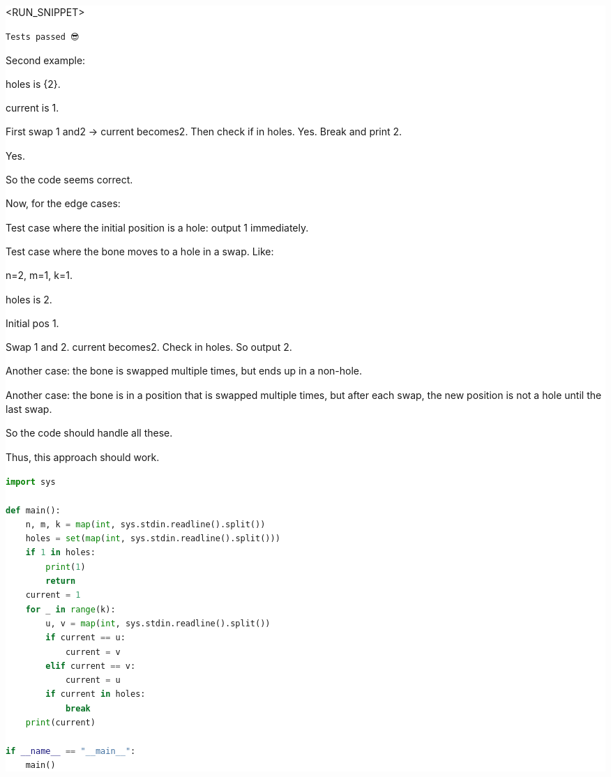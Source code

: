 <RUN_SNIPPET>
```output
Tests passed 😎

```

Second example:

holes is {2}.

current is 1.

First swap 1 and2 → current becomes2. Then check if in holes. Yes. Break and print 2.

Yes.

So the code seems correct.

Now, for the edge cases:

Test case where the initial position is a hole: output 1 immediately.

Test case where the bone moves to a hole in a swap. Like:

n=2, m=1, k=1.

holes is 2.

Initial pos 1.

Swap 1 and 2. current becomes2. Check in holes. So output 2.

Another case: the bone is swapped multiple times, but ends up in a non-hole.

Another case: the bone is in a position that is swapped multiple times, but after each swap, the new position is not a hole until the last swap.

So the code should handle all these.

Thus, this approach should work.
</think>

```python
import sys

def main():
    n, m, k = map(int, sys.stdin.readline().split())
    holes = set(map(int, sys.stdin.readline().split()))
    if 1 in holes:
        print(1)
        return
    current = 1
    for _ in range(k):
        u, v = map(int, sys.stdin.readline().split())
        if current == u:
            current = v
        elif current == v:
            current = u
        if current in holes:
            break
    print(current)

if __name__ == "__main__":
    main()
```
